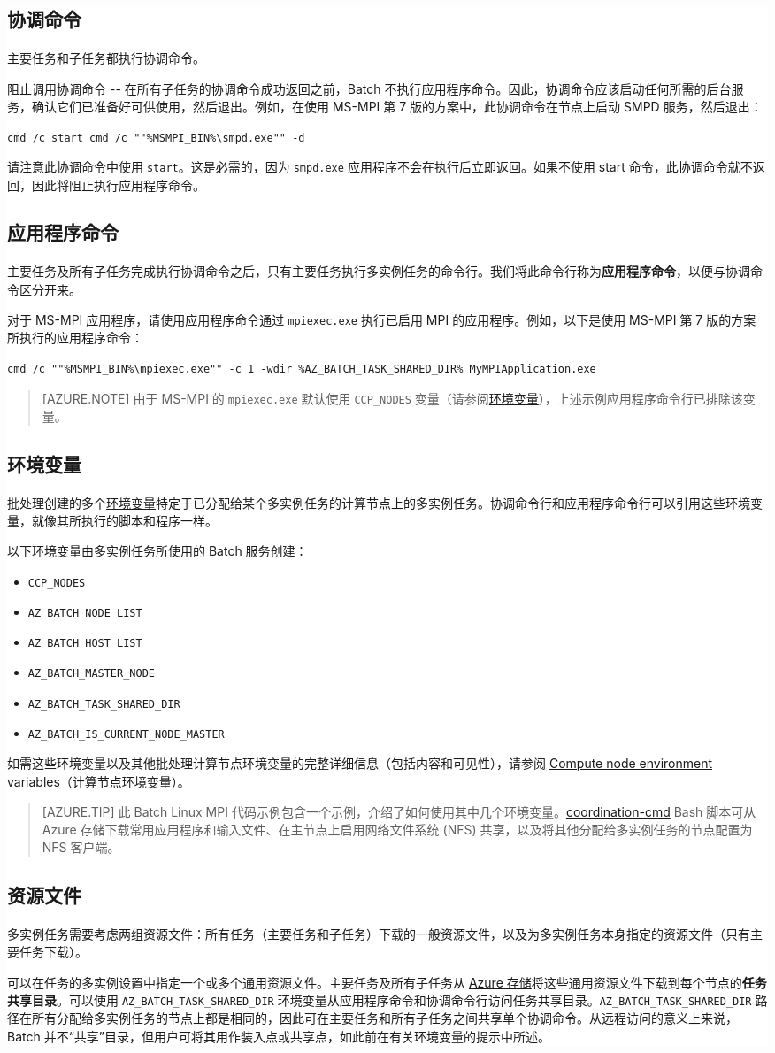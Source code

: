 ## 协调命令
主要任务和子任务都执行协调命令。

阻止调用协调命令 -- 在所有子任务的协调命令成功返回之前，Batch 不执行应用程序命令。因此，协调命令应该启动任何所需的后台服务，确认它们已准备好可供使用，然后退出。例如，在使用 MS-MPI 第 7 版的方案中，此协调命令在节点上启动 SMPD 服务，然后退出：

	cmd /c start cmd /c ""%MSMPI_BIN%\smpd.exe"" -d

请注意此协调命令中使用 `start`。这是必需的，因为 `smpd.exe` 应用程序不会在执行后立即返回。如果不使用 [start][cmd_start] 命令，此协调命令就不返回，因此将阻止执行应用程序命令。

## 应用程序命令
主要任务及所有子任务完成执行协调命令之后，只有主要任务执行多实例任务的命令行。我们将此命令行称为**应用程序命令**，以便与协调命令区分开来。

对于 MS-MPI 应用程序，请使用应用程序命令通过 `mpiexec.exe` 执行已启用 MPI 的应用程序。例如，以下是使用 MS-MPI 第 7 版的方案所执行的应用程序命令：

	cmd /c ""%MSMPI_BIN%\mpiexec.exe"" -c 1 -wdir %AZ_BATCH_TASK_SHARED_DIR% MyMPIApplication.exe


> [AZURE.NOTE]
由于 MS-MPI 的 `mpiexec.exe` 默认使用 `CCP_NODES` 变量（请参阅[环境变量](#environment-variables)），上述示例应用程序命令行已排除该变量。
>
>

## 环境变量 <a name="environment-variables"></a>
批处理创建的多个[环境变量][msdn_env_var]特定于已分配给某个多实例任务的计算节点上的多实例任务。协调命令行和应用程序命令行可以引用这些环境变量，就像其所执行的脚本和程序一样。

以下环境变量由多实例任务所使用的 Batch 服务创建：

- `CCP_NODES`  

- `AZ_BATCH_NODE_LIST`
- `AZ_BATCH_HOST_LIST`
- `AZ_BATCH_MASTER_NODE`
- `AZ_BATCH_TASK_SHARED_DIR`
- `AZ_BATCH_IS_CURRENT_NODE_MASTER`  


如需这些环境变量以及其他批处理计算节点环境变量的完整详细信息（包括内容和可见性），请参阅 [Compute node environment variables][msdn_env_var]（计算节点环境变量）。

> [AZURE.TIP]
此 Batch Linux MPI 代码示例包含一个示例，介绍了如何使用其中几个环境变量。[coordination-cmd][coord_cmd_example] Bash 脚本可从 Azure 存储下载常用应用程序和输入文件、在主节点上启用网络文件系统 (NFS) 共享，以及将其他分配给多实例任务的节点配置为 NFS 客户端。
>
>

## 资源文件
多实例任务需要考虑两组资源文件：所有任务（主要任务和子任务）下载的一般资源文件，以及为多实例任务本身指定的资源文件（只有主要任务下载）。

可以在任务的多实例设置中指定一个或多个通用资源文件。主要任务及所有子任务从 [Azure 存储](/documentation/articles/storage-introduction/)将这些通用资源文件下载到每个节点的**任务共享目录**。可以使用 `AZ_BATCH_TASK_SHARED_DIR` 环境变量从应用程序命令和协调命令行访问任务共享目录。`AZ_BATCH_TASK_SHARED_DIR` 路径在所有分配给多实例任务的节点上都是相同的，因此可在主要任务和所有子任务之间共享单个协调命令。从远程访问的意义上来说，Batch 并不“共享”目录，但用户可将其用作装入点或共享点，如此前在有关环境变量的提示中所述。


[helloworld_proj]: https://github.com/Azure/azure-batch-samples/tree/master/CSharp/ArticleProjects/MultiInstanceTasks/MPIHelloWorld
[api_net]: http://msdn.microsoft.com/zh-cn/library/azure/mt348682.aspx
[api_rest]: http://msdn.microsoft.com/zh-cn/library/azure/dn820158.aspx
[batch_explorer]: https://github.com/Azure/azure-batch-samples/tree/master/CSharp/BatchExplorer
[blog_mpi_linux]: https://blogs.technet.microsoft.com/windowshpc/2016/07/20/introducing-mpi-support-for-linux-on-azure-batch/
[cmd_start]: https://technet.microsoft.com/zh-cn/library/cc770297.aspx
[coord_cmd_example]: https://github.com/Azure/azure-batch-samples/blob/master/Python/Batch/article_samples/mpi/data/linux/openfoam/coordination-cmd
[github_mpi]: https://github.com/Azure/azure-batch-samples/tree/master/CSharp/ArticleProjects/MultiInstanceTasks
[github_samples]: https://github.com/Azure/azure-batch-samples
[github_samples_zip]: https://github.com/Azure/azure-batch-samples/archive/master.zip
[msdn_env_var]: https://msdn.microsoft.com/zh-cn/library/azure/mt743623.aspx
[msmpi_msdn]: https://msdn.microsoft.com/zh-cn/library/bb524831.aspx
[msmpi_sdk]: http://go.microsoft.com/FWLink/p/?LinkID=389556
[msmpi_howto]: http://blogs.technet.com/b/windowshpc/archive/2015/02/02/how-to-compile-and-run-a-simple-ms-mpi-program.aspx
[openfoam]: http://www.openfoam.com/
[visual_studio]: https://www.visualstudio.com/vs/community/
[net_jobprep]: https://msdn.microsoft.com/zh-cn/library/azure/microsoft.azure.batch.jobpreparationtask.aspx
[net_multiinstance_class]: https://msdn.microsoft.com/zh-cn/library/azure/microsoft.azure.batch.multiinstancesettings.aspx
[net_multiinstance_prop]: https://msdn.microsoft.com/zh-cn/library/azure/microsoft.azure.batch.cloudtask.multiinstancesettings.aspx
[net_multiinsance_commonresfiles]: https://msdn.microsoft.com/zh-cn/library/azure/microsoft.azure.batch.multiinstancesettings.commonresourcefiles.aspx
[net_multiinstance_coordcmdline]: https://msdn.microsoft.com/zh-cn/library/azure/microsoft.azure.batch.multiinstancesettings.coordinationcommandline.aspx
[net_multiinstance_numinstances]: https://msdn.microsoft.com/zh-cn/library/azure/microsoft.azure.batch.multiinstancesettings.numberofinstances.aspx
[net_pool]: https://msdn.microsoft.com/zh-cn/library/azure/microsoft.azure.batch.cloudpool.aspx
[net_pool_create]: https://msdn.microsoft.com/zh-cn/library/azure/microsoft.azure.batch.pooloperations.createpool.aspx
[net_pool_starttask]: https://msdn.microsoft.com/zh-cn/library/azure/microsoft.azure.batch.cloudpool.starttask.aspx
[net_resourcefile]: https://msdn.microsoft.com/zh-cn/library/azure/microsoft.azure.batch.resourcefile.aspx
[net_starttask]: https://msdn.microsoft.com/zh-cn/library/azure/microsoft.azure.batch.starttask.aspx
[net_starttask_cmdline]: https://msdn.microsoft.com/zh-cn/library/azure/microsoft.azure.batch.starttask.commandline.aspx
[net_task]: https://msdn.microsoft.com/zh-cn/library/azure/microsoft.azure.batch.cloudtask.aspx
[net_taskconstraints]: https://msdn.microsoft.com/zh-cn/library/azure/microsoft.azure.batch.taskconstraints.aspx
[net_taskconstraint_maxretry]: https://msdn.microsoft.com/zh-cn/library/azure/microsoft.azure.batch.taskconstraints.maxtaskretrycount.aspx
[net_taskconstraint_maxwallclock]: https://msdn.microsoft.com/zh-cn/library/azure/microsoft.azure.batch.taskconstraints.maxwallclocktime.aspx
[net_taskconstraint_retention]: https://msdn.microsoft.com/zh-cn/library/azure/microsoft.azure.batch.taskconstraints.retentiontime.aspx
[net_task_listsubtasks]: https://msdn.microsoft.com/zh-cn/library/azure/microsoft.azure.batch.cloudtask.listsubtasks.aspx
[net_task_listnodefiles]: https://msdn.microsoft.com/zh-cn/library/azure/microsoft.azure.batch.cloudtask.listnodefiles.aspx
[poolops_getnodefile]: https://msdn.microsoft.com/zh-cn/library/azure/microsoft.azure.batch.pooloperations.getnodefile.aspx
[portal]: https://portal.azure.cn
[rest_multiinstance]: https://msdn.microsoft.com/zh-cn/library/azure/mt637905.aspx
[1]: ./media/batch-mpi/batch_mpi_01.png "多实例概述"